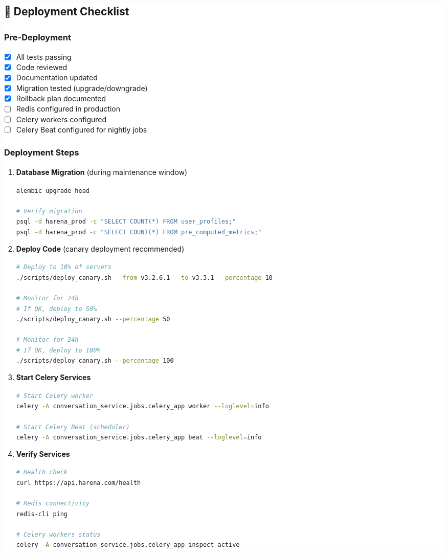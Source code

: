 
## 🚀 Deployment Checklist

### Pre-Deployment

- [x] All tests passing
- [x] Code reviewed
- [x] Documentation updated
- [x] Migration tested (upgrade/downgrade)
- [x] Rollback plan documented
- [ ] Redis configured in production
- [ ] Celery workers configured
- [ ] Celery Beat configured for nightly jobs

### Deployment Steps

1. **Database Migration** (during maintenance window)
   ```bash
   alembic upgrade head

   # Verify migration
   psql -d harena_prod -c "SELECT COUNT(*) FROM user_profiles;"
   psql -d harena_prod -c "SELECT COUNT(*) FROM pre_computed_metrics;"
   ```

2. **Deploy Code** (canary deployment recommended)
   ```bash
   # Deploy to 10% of servers
   ./scripts/deploy_canary.sh --from v3.2.6.1 --to v3.3.1 --percentage 10

   # Monitor for 24h
   # If OK, deploy to 50%
   ./scripts/deploy_canary.sh --percentage 50

   # Monitor for 24h
   # If OK, deploy to 100%
   ./scripts/deploy_canary.sh --percentage 100
   ```

3. **Start Celery Services**
   ```bash
   # Start Celery worker
   celery -A conversation_service.jobs.celery_app worker --loglevel=info

   # Start Celery Beat (scheduler)
   celery -A conversation_service.jobs.celery_app beat --loglevel=info
   ```

4. **Verify Services**
   ```bash
   # Health check
   curl https://api.harena.com/health

   # Redis connectivity
   redis-cli ping

   # Celery workers status
   celery -A conversation_service.jobs.celery_app inspect active
   ```
